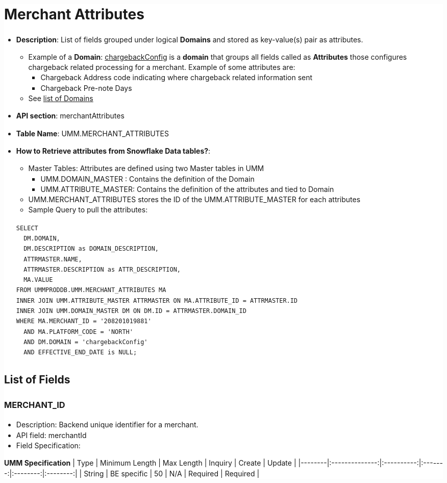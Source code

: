 # Merchant Attributes

* **Description**: List of fields grouped under logical **Domains** and stored as key-value(s) pair as attributes.
  * Example of a **Domain**: [chargebackConfig](#-chargebackconfig) is a **domain** that groups all fields called as **Attributes** those configures chargeback related processing for a merchant. Example of some attributes are:
    * Chargeback Address code indicating where chargeback related information sent
    * Chargeback Pre-note Days
  * See [list of Domains](#list-of-domains)
* **API section**: merchantAttributes
* **Table Name**: UMM.MERCHANT_ATTRIBUTES
* **How to Retrieve attributes from Snowflake Data tables?**:
  * Master Tables: Attributes are defined using two Master tables in UMM
    * UMM.DOMAIN_MASTER : Contains the definition of the Domain
    * UMM.ATTRIBUTE_MASTER: Contains the definition of the attributes and tied to Domain
  * UMM.MERCHANT_ATTRIBUTES stores the ID of the UMM.ATTRIBUTE_MASTER for each attributes
  * Sample Query to pull the attributes:

  ```
  SELECT
    DM.DOMAIN,
    DM.DESCRIPTION as DOMAIN_DESCRIPTION,
    ATTRMASTER.NAME,
    ATTRMASTER.DESCRIPTION as ATTR_DESCRIPTION,
    MA.VALUE
  FROM UMMPRODDB.UMM.MERCHANT_ATTRIBUTES MA
  INNER JOIN UMM.ATTRIBUTE_MASTER ATTRMASTER ON MA.ATTRIBUTE_ID = ATTRMASTER.ID
  INNER JOIN UMM.DOMAIN_MASTER DM ON DM.ID = ATTRMASTER.DOMAIN_ID
  WHERE MA.MERCHANT_ID = '208201019881'
    AND MA.PLATFORM_CODE = 'NORTH'
    AND DM.DOMAIN = 'chargebackConfig'
    AND EFFECTIVE_END_DATE is NULL;
  ```

## List of Fields

### MERCHANT_ID

* Description: Backend unique identifier for a merchant.
* API field: merchantId 
* Field Specification:



**UMM Specification**
| Type   | Minimum Length | Max Length | Inquiry |  Create  |  Update  |
|--------|:--------------:|:----------:|:-------:|:--------:|:--------:|
| String |  BE specific   |     50     |   N/A   | Required | Required |


